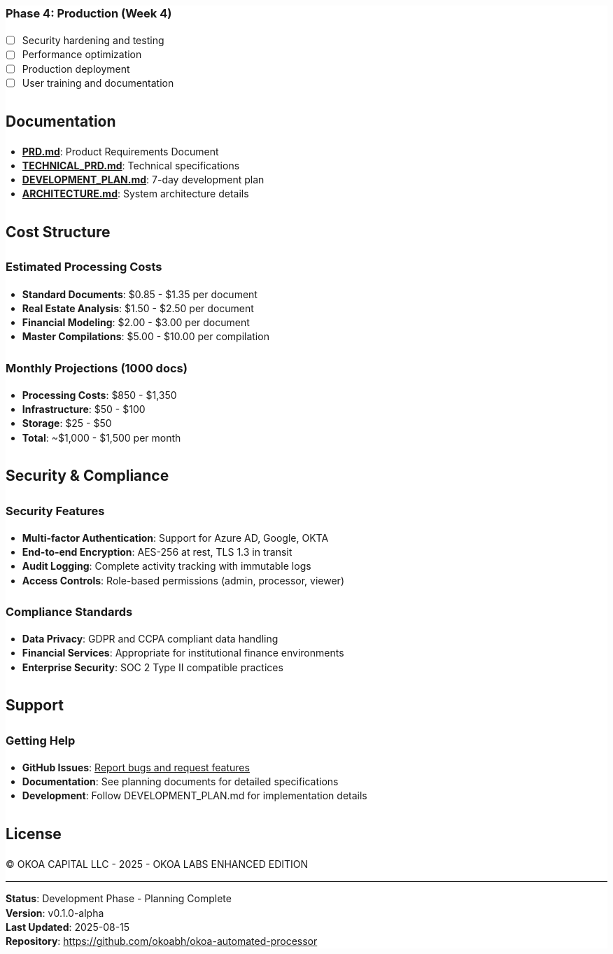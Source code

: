 ### Phase 4: Production (Week 4)
- [ ] Security hardening and testing
- [ ] Performance optimization
- [ ] Production deployment
- [ ] User training and documentation

## Documentation

- **[PRD.md](./PRD.md)**: Product Requirements Document
- **[TECHNICAL_PRD.md](./TECHNICAL_PRD.md)**: Technical specifications
- **[DEVELOPMENT_PLAN.md](./DEVELOPMENT_PLAN.md)**: 7-day development plan
- **[ARCHITECTURE.md](./ARCHITECTURE.md)**: System architecture details

## Cost Structure

### Estimated Processing Costs
- **Standard Documents**: $0.85 - $1.35 per document
- **Real Estate Analysis**: $1.50 - $2.50 per document
- **Financial Modeling**: $2.00 - $3.00 per document
- **Master Compilations**: $5.00 - $10.00 per compilation

### Monthly Projections (1000 docs)
- **Processing Costs**: $850 - $1,350
- **Infrastructure**: $50 - $100
- **Storage**: $25 - $50
- **Total**: ~$1,000 - $1,500 per month

## Security & Compliance

### Security Features
- **Multi-factor Authentication**: Support for Azure AD, Google, OKTA
- **End-to-end Encryption**: AES-256 at rest, TLS 1.3 in transit
- **Audit Logging**: Complete activity tracking with immutable logs
- **Access Controls**: Role-based permissions (admin, processor, viewer)

### Compliance Standards
- **Data Privacy**: GDPR and CCPA compliant data handling
- **Financial Services**: Appropriate for institutional finance environments
- **Enterprise Security**: SOC 2 Type II compatible practices

## Support

### Getting Help
- **GitHub Issues**: [Report bugs and request features](https://github.com/okoabh/okoa-automated-processor/issues)
- **Documentation**: See planning documents for detailed specifications
- **Development**: Follow DEVELOPMENT_PLAN.md for implementation details

## License

© OKOA CAPITAL LLC - 2025 - OKOA LABS ENHANCED EDITION

---

**Status**: Development Phase - Planning Complete  
**Version**: v0.1.0-alpha  
**Last Updated**: 2025-08-15  
**Repository**: https://github.com/okoabh/okoa-automated-processor
